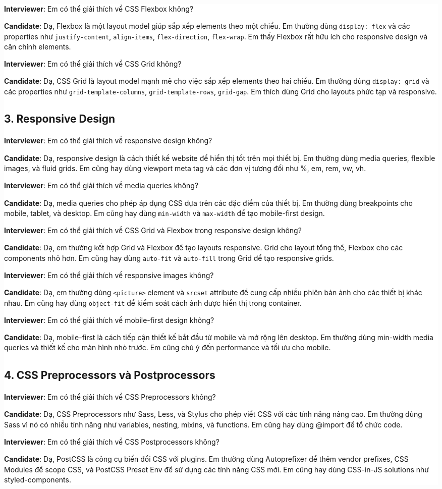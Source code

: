 **Interviewer**: Em có thể giải thích về CSS Flexbox không?

**Candidate**: Dạ, Flexbox là một layout model giúp sắp xếp elements theo một chiều. Em thường dùng `display: flex` và các properties như `justify-content`, `align-items`, `flex-direction`, `flex-wrap`. Em thấy Flexbox rất hữu ích cho responsive design và căn chỉnh elements.

**Interviewer**: Em có thể giải thích về CSS Grid không?

**Candidate**: Dạ, CSS Grid là layout model mạnh mẽ cho việc sắp xếp elements theo hai chiều. Em thường dùng `display: grid` và các properties như `grid-template-columns`, `grid-template-rows`, `grid-gap`. Em thích dùng Grid cho layouts phức tạp và responsive.

## 3. Responsive Design

**Interviewer**: Em có thể giải thích về responsive design không?

**Candidate**: Dạ, responsive design là cách thiết kế website để hiển thị tốt trên mọi thiết bị. Em thường dùng media queries, flexible images, và fluid grids. Em cũng hay dùng viewport meta tag và các đơn vị tương đối như %, em, rem, vw, vh.

**Interviewer**: Em có thể giải thích về media queries không?

**Candidate**: Dạ, media queries cho phép áp dụng CSS dựa trên các đặc điểm của thiết bị. Em thường dùng breakpoints cho mobile, tablet, và desktop. Em cũng hay dùng `min-width` và `max-width` để tạo mobile-first design.

**Interviewer**: Em có thể giải thích về CSS Grid và Flexbox trong responsive design không?

**Candidate**: Dạ, em thường kết hợp Grid và Flexbox để tạo layouts responsive. Grid cho layout tổng thể, Flexbox cho các components nhỏ hơn. Em cũng hay dùng `auto-fit` và `auto-fill` trong Grid để tạo responsive grids.

**Interviewer**: Em có thể giải thích về responsive images không?

**Candidate**: Dạ, em thường dùng `<picture>` element và `srcset` attribute để cung cấp nhiều phiên bản ảnh cho các thiết bị khác nhau. Em cũng hay dùng `object-fit` để kiểm soát cách ảnh được hiển thị trong container.

**Interviewer**: Em có thể giải thích về mobile-first design không?

**Candidate**: Dạ, mobile-first là cách tiếp cận thiết kế bắt đầu từ mobile và mở rộng lên desktop. Em thường dùng min-width media queries và thiết kế cho màn hình nhỏ trước. Em cũng chú ý đến performance và tối ưu cho mobile.

## 4. CSS Preprocessors và Postprocessors

**Interviewer**: Em có thể giải thích về CSS Preprocessors không?

**Candidate**: Dạ, CSS Preprocessors như Sass, Less, và Stylus cho phép viết CSS với các tính năng nâng cao. Em thường dùng Sass vì nó có nhiều tính năng như variables, nesting, mixins, và functions. Em cũng hay dùng @import để tổ chức code.

**Interviewer**: Em có thể giải thích về CSS Postprocessors không?

**Candidate**: Dạ, PostCSS là công cụ biến đổi CSS với plugins. Em thường dùng Autoprefixer để thêm vendor prefixes, CSS Modules để scope CSS, và PostCSS Preset Env để sử dụng các tính năng CSS mới. Em cũng hay dùng CSS-in-JS solutions như styled-components.
